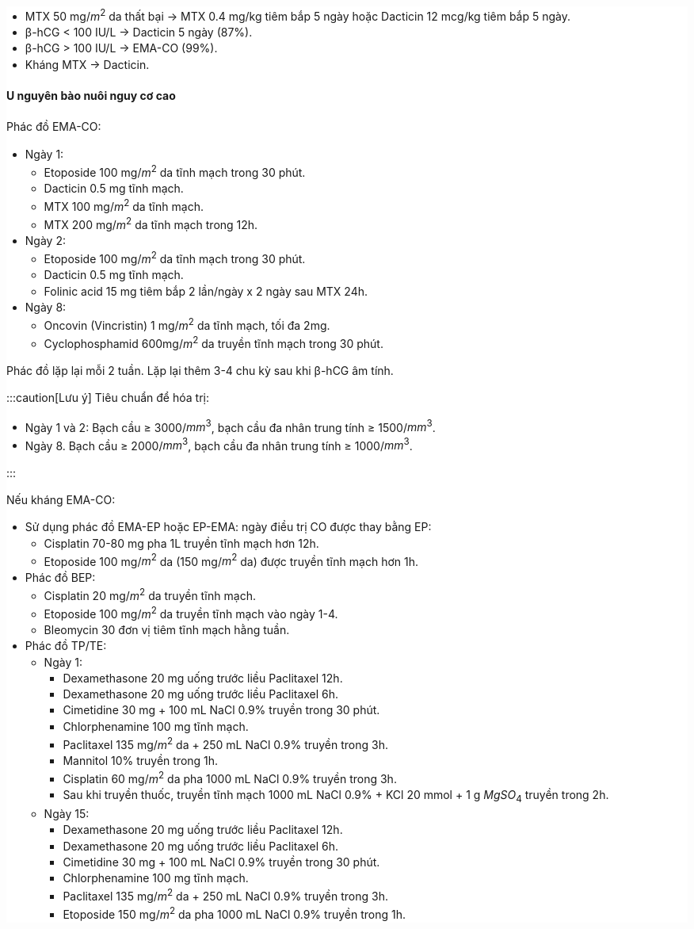 - MTX 50 mg/$m^2$ da thất bại → MTX 0.4 mg/kg tiêm bắp 5 ngày hoặc Dacticin 12 mcg/kg tiêm bắp 5 ngày.
- β-hCG < 100 IU/L → Dacticin 5 ngày (87%).
- β-hCG > 100 IU/L → EMA-CO (99%).
- Kháng MTX → Dacticin.

#### U nguyên bào nuôi nguy cơ cao

Phác đồ EMA-CO:

- Ngày 1:
  - Etoposide 100 mg/$m^2$ da tĩnh mạch trong 30 phút.
  - Dacticin 0.5 mg tĩnh mạch.
  - MTX 100 mg/$m^2$ da tĩnh mạch.
  - MTX 200 mg/$m^2$ da tĩnh mạch trong 12h.
- Ngày 2:
  - Etoposide 100 mg/$m^2$ da tĩnh mạch trong 30 phút.
  - Dacticin 0.5 mg tĩnh mạch.
  - Folinic acid 15 mg tiêm bắp 2 lần/ngày x 2 ngày sau MTX 24h.
- Ngày 8:
  - Oncovin (Vincristin) 1 mg/$m^2$ da tĩnh mạch, tối đa 2mg.
  - Cyclophosphamid 600mg/$m^2$ da truyền tĩnh mạch trong 30 phút.

Phác đồ lặp lại mỗi 2 tuần. Lặp lại thêm 3-4 chu kỳ sau khi β-hCG âm tính.

:::caution[Lưu ý]
Tiêu chuẩn để hóa trị:

- Ngày 1 và 2: Bạch cầu ≥ 3000/$mm^3$, bạch cầu đa nhân trung tính ≥ 1500/$mm^3$.
- Ngày 8. Bạch cầu ≥ 2000/$mm^3$, bạch cầu đa nhân trung tính ≥ 1000/$mm^3$.

:::

Nếu kháng EMA-CO:

- Sử dụng phác đồ EMA-EP hoặc EP-EMA: ngày điều trị CO được thay bằng EP:
  - Cisplatin 70-80 mg pha 1L truyền tĩnh mạch hơn 12h.
  - Etoposide 100 mg/$m^2$ da (150 mg/$m^2$ da) được truyền tĩnh mạch hơn 1h.
- Phác đồ BEP:
  - Cisplatin 20 mg/$m^2$ da truyền tĩnh mạch.
  - Etoposide 100 mg/$m^2$ da truyền tĩnh mạch vào ngày 1-4.
  - Bleomycin 30 đơn vị tiêm tĩnh mạch hằng tuần.
- Phác đồ TP/TE:
  - Ngày 1:
    - Dexamethasone 20 mg uống trước liều Paclitaxel 12h.
    - Dexamethasone 20 mg uống trước liều Paclitaxel 6h.
    - Cimetidine 30 mg + 100 mL NaCl 0.9% truyền trong 30 phút.
    - Chlorphenamine 100 mg tĩnh mạch.
    - Paclitaxel 135 mg/$m^2$ da + 250 mL NaCl 0.9% truyền trong 3h.
    - Mannitol 10% truyền trong 1h.
    - Cisplatin 60 mg/$m^2$ da pha 1000 mL NaCl 0.9% truyền trong 3h.
    - Sau khi truyền thuốc, truyền tĩnh mạch 1000 mL NaCl 0.9% + KCl 20 mmol + 1 g $MgSO_4$ truyền trong 2h.
  - Ngày 15:
    - Dexamethasone 20 mg uống trước liều Paclitaxel 12h.
    - Dexamethasone 20 mg uống trước liều Paclitaxel 6h.
    - Cimetidine 30 mg + 100 mL NaCl 0.9% truyền trong 30 phút.
    - Chlorphenamine 100 mg tĩnh mạch.
    - Paclitaxel 135 mg/$m^2$ da + 250 mL NaCl 0.9% truyền trong 3h.
    - Etoposide 150 mg/$m^2$ da pha 1000 mL NaCl 0.9% truyền trong 1h.
